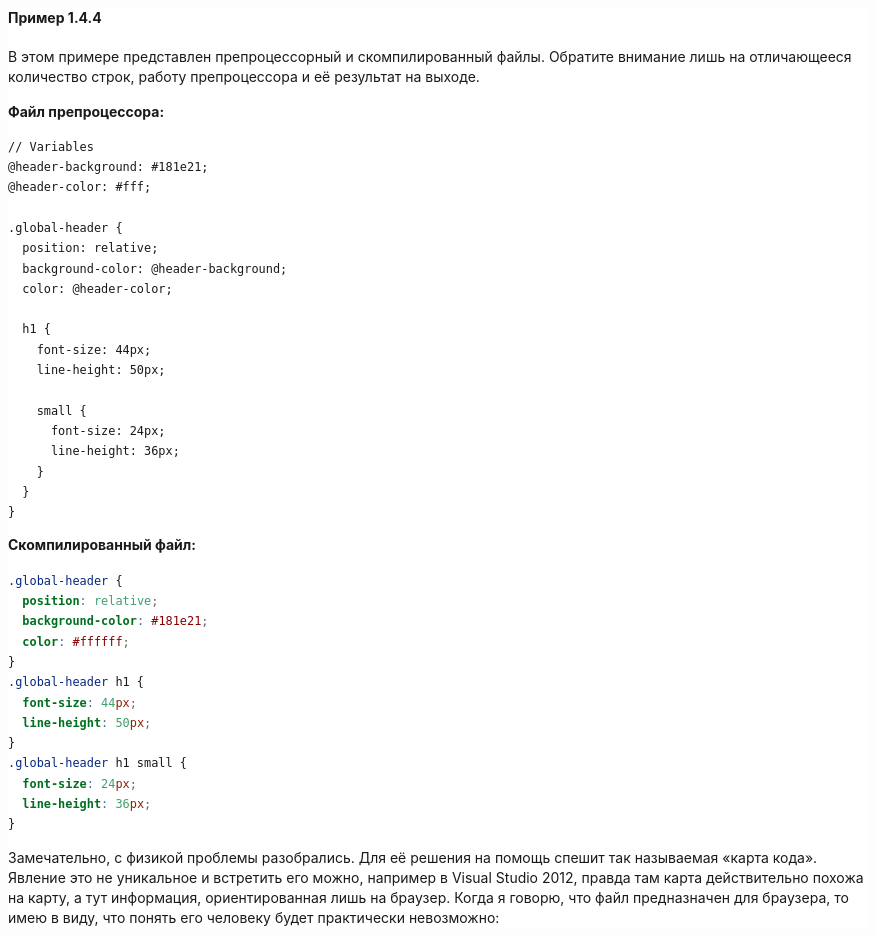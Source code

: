 
#### Пример 1.4.4

В этом примере представлен препроцессорный и скомпилированный файлы. Обратите
внимание лишь на отличающееся количество строк, работу препроцессора и её
результат на выходе.

**Файл препроцессора:** 

```less
// Variables
@header-background: #181e21;
@header-color: #fff;

.global-header {
  position: relative;
  background-color: @header-background;
  color: @header-color;
  
  h1 {
    font-size: 44px;
    line-height: 50px;
    
    small {
      font-size: 24px;
      line-height: 36px;
    }
  }
}
```

**Скомпилированный файл:**

```css
.global-header {
  position: relative;
  background-color: #181e21;
  color: #ffffff;
}
.global-header h1 {
  font-size: 44px;
  line-height: 50px;
}
.global-header h1 small {
  font-size: 24px;
  line-height: 36px;
}
```

Замечательно, с физикой проблемы разобрались. Для её решения на помощь спешит
так называемая «карта кода». Явление это не уникальное и встретить его можно,
например в Visual Studio 2012, правда там карта действительно похожа на карту,
а тут информация, ориентированная лишь на браузер. Когда я говорю, что файл
предназначен для браузера, то имею в виду, что понять его человеку будет
практически невозможно:
